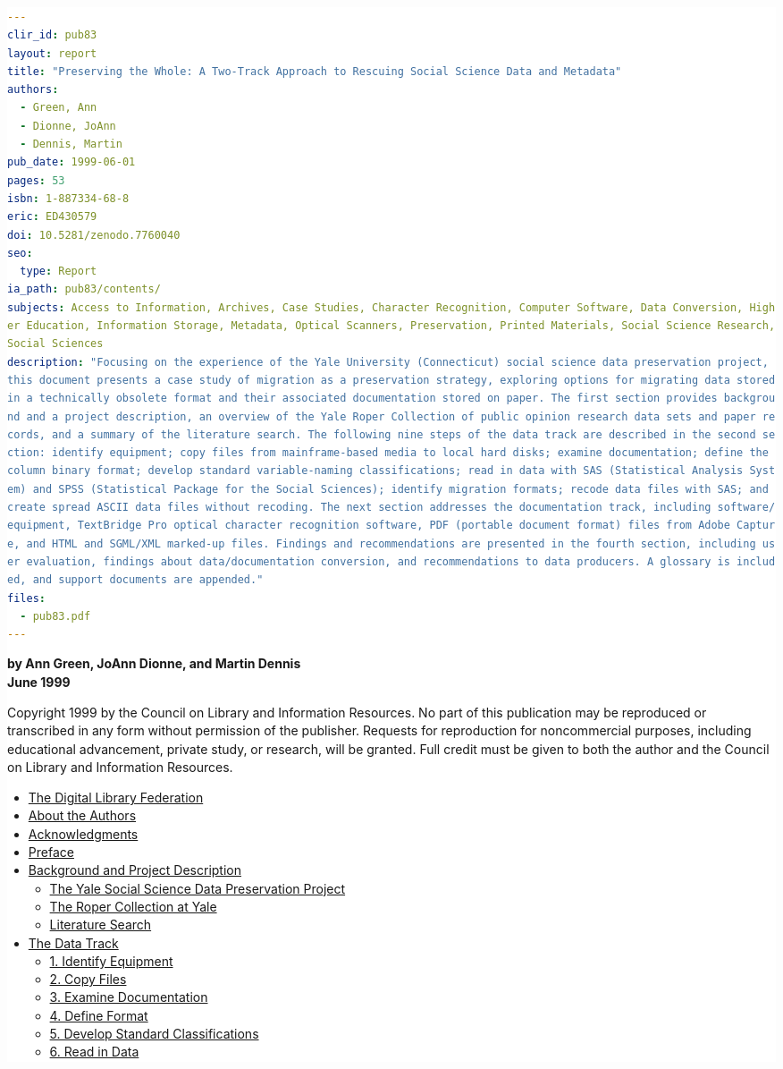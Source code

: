 ```yaml
---
clir_id: pub83
layout: report
title: "Preserving the Whole: A Two-Track Approach to Rescuing Social Science Data and Metadata"
authors: 
  - Green, Ann 
  - Dionne, JoAnn
  - Dennis, Martin 
pub_date: 1999-06-01
pages: 53
isbn: 1-887334-68-8
eric: ED430579
doi: 10.5281/zenodo.7760040
seo:
  type: Report
ia_path: pub83/contents/
subjects: Access to Information, Archives, Case Studies, Character Recognition, Computer Software, Data Conversion, Higher Education, Information Storage, Metadata, Optical Scanners, Preservation, Printed Materials, Social Science Research, Social Sciences
description: "Focusing on the experience of the Yale University (Connecticut) social science data preservation project, this document presents a case study of migration as a preservation strategy, exploring options for migrating data stored in a technically obsolete format and their associated documentation stored on paper. The first section provides background and a project description, an overview of the Yale Roper Collection of public opinion research data sets and paper records, and a summary of the literature search. The following nine steps of the data track are described in the second section: identify equipment; copy files from mainframe-based media to local hard disks; examine documentation; define the column binary format; develop standard variable-naming classifications; read in data with SAS (Statistical Analysis System) and SPSS (Statistical Package for the Social Sciences); identify migration formats; recode data files with SAS; and create spread ASCII data files without recoding. The next section addresses the documentation track, including software/equipment, TextBridge Pro optical character recognition software, PDF (portable document format) files from Adobe Capture, and HTML and SGML/XML marked-up files. Findings and recommendations are presented in the fourth section, including user evaluation, findings about data/documentation conversion, and recommendations to data producers. A glossary is included, and support documents are appended."
files:
  - pub83.pdf
---
```


**by Ann Green, JoAnn Dionne, and Martin Dennis  
June 1999**

Copyright 1999 by the Council on Library and Information Resources. No part of this publication may be reproduced or transcribed in any form without permission of the publisher. Requests for reproduction for noncommercial purposes, including educational advancement, private study, or research, will be granted. Full credit must be given to both the author and the Council on Library and Information Resources.

- [The Digital Library Federation](#the-digital-library-federation)
- [About the Authors](#about-the-authors)
- [Acknowledgments](#acknowledgments)
- [Preface](#preface)
- [Background and Project Description](#background-and-project-description)
  - [The Yale Social Science Data Preservation Project](#the-yale-social-science-data-preservation-project)
  - [The Roper Collection at Yale](#the-roper-collection-at-yale)
  - [Literature Search](#literature-search)
- [The Data Track](#the-data-track)
  - [1. Identify Equipment](#1-identify-equipment)
  - [2. Copy Files](#2-copy-files)
  - [3. Examine Documentation](#3-examine-documentation)
  - [4. Define Format](#4-define-format)
  - [5. Develop Standard Classifications](#5-develop-standard-classifications)
  - [6. Read in Data](#6-read-in-data)